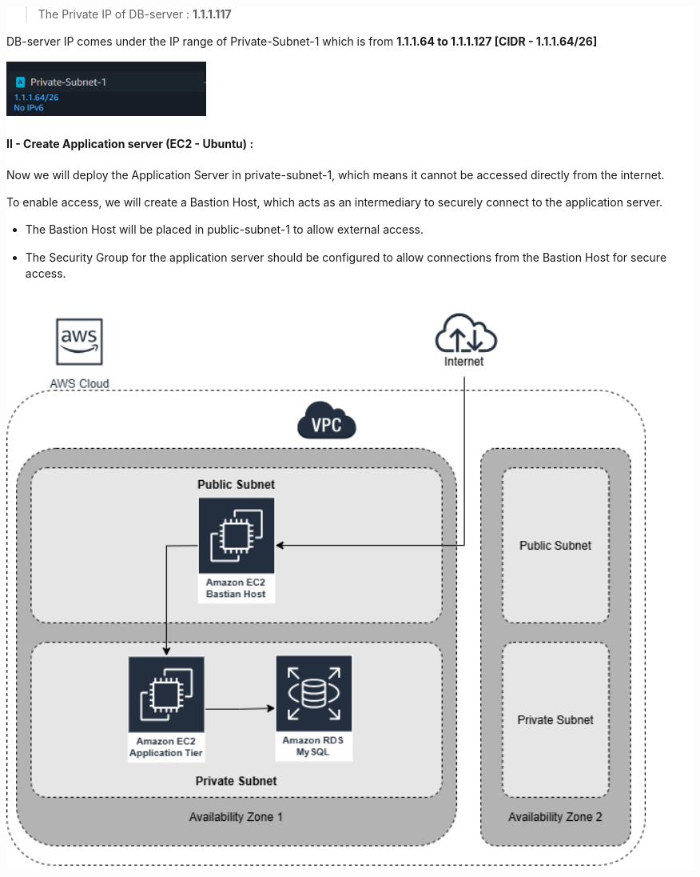 >The Private IP of DB-server : **1.1.1.117**

DB-server IP comes under the IP range of Private-Subnet-1 which is from **1.1.1.64 to 1.1.1.127 [CIDR - 1.1.1.64/26]**

<img src="./image/image14.png" alt="Alt text" width="250">

#### **II - Create Application server (EC2 - Ubuntu) :**

Now we will deploy the Application Server in private-subnet-1, which means it cannot be accessed directly from the internet.

To enable access, we will create a Bastion Host, which acts as an intermediary to securely connect to the application server.
* The Bastion Host will be placed in public-subnet-1 to allow external access.

* The Security Group for the application server should be configured to allow connections from the Bastion Host for secure access.

<img src="./image/b_app.png" alt="Alt text" width="800">
